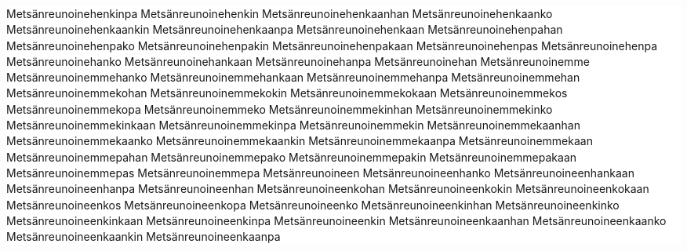 Metsänreunoinehenkinpa
Metsänreunoinehenkin
Metsänreunoinehenkaanhan
Metsänreunoinehenkaanko
Metsänreunoinehenkaankin
Metsänreunoinehenkaanpa
Metsänreunoinehenkaan
Metsänreunoinehenpahan
Metsänreunoinehenpako
Metsänreunoinehenpakin
Metsänreunoinehenpakaan
Metsänreunoinehenpas
Metsänreunoinehenpa
Metsänreunoinehanko
Metsänreunoinehankaan
Metsänreunoinehanpa
Metsänreunoinehan
Metsänreunoinemme
Metsänreunoinemmehanko
Metsänreunoinemmehankaan
Metsänreunoinemmehanpa
Metsänreunoinemmehan
Metsänreunoinemmekohan
Metsänreunoinemmekokin
Metsänreunoinemmekokaan
Metsänreunoinemmekos
Metsänreunoinemmekopa
Metsänreunoinemmeko
Metsänreunoinemmekinhan
Metsänreunoinemmekinko
Metsänreunoinemmekinkaan
Metsänreunoinemmekinpa
Metsänreunoinemmekin
Metsänreunoinemmekaanhan
Metsänreunoinemmekaanko
Metsänreunoinemmekaankin
Metsänreunoinemmekaanpa
Metsänreunoinemmekaan
Metsänreunoinemmepahan
Metsänreunoinemmepako
Metsänreunoinemmepakin
Metsänreunoinemmepakaan
Metsänreunoinemmepas
Metsänreunoinemmepa
Metsänreunoineen
Metsänreunoineenhanko
Metsänreunoineenhankaan
Metsänreunoineenhanpa
Metsänreunoineenhan
Metsänreunoineenkohan
Metsänreunoineenkokin
Metsänreunoineenkokaan
Metsänreunoineenkos
Metsänreunoineenkopa
Metsänreunoineenko
Metsänreunoineenkinhan
Metsänreunoineenkinko
Metsänreunoineenkinkaan
Metsänreunoineenkinpa
Metsänreunoineenkin
Metsänreunoineenkaanhan
Metsänreunoineenkaanko
Metsänreunoineenkaankin
Metsänreunoineenkaanpa